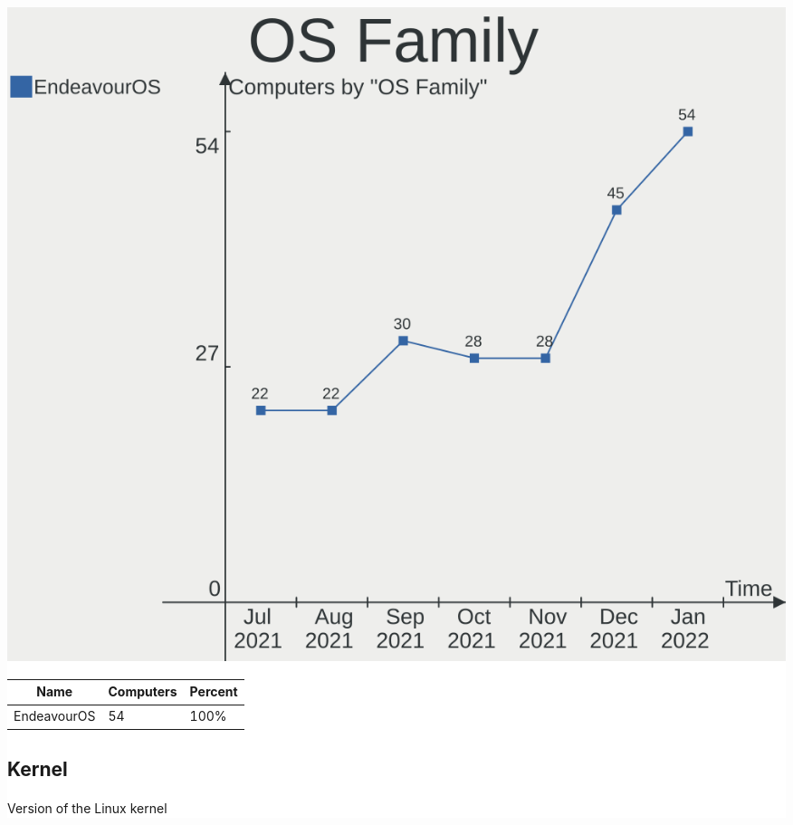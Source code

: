 ![OS Family](./All/images/line_chart/os_family.svg)

| Name        | Computers | Percent |
|-------------|-----------|---------|
| EndeavourOS | 54        | 100%    |

Kernel
------

Version of the Linux kernel
